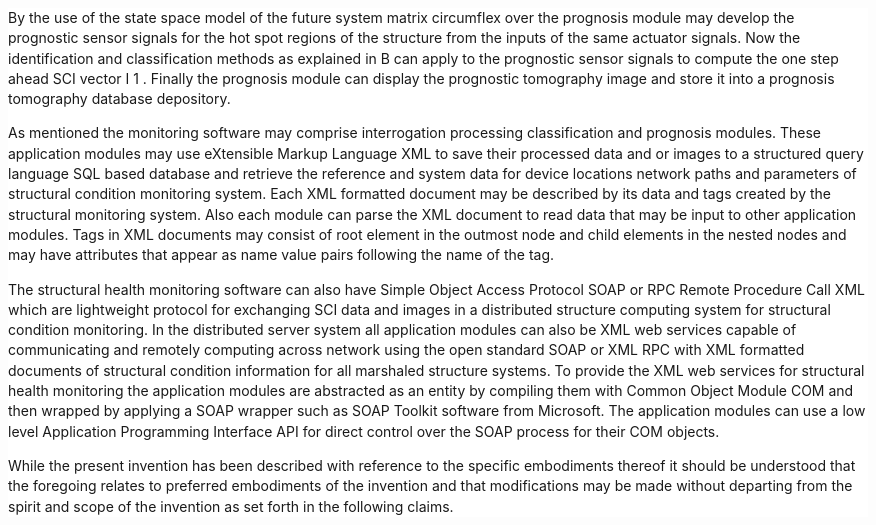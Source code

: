 By the use of the state space model of the future system matrix circumflex over the prognosis module may develop the prognostic sensor signals for the hot spot regions of the structure from the inputs of the same actuator signals. Now the identification and classification methods as explained in B can apply to the prognostic sensor signals to compute the one step ahead SCI vector I 1 . Finally the prognosis module can display the prognostic tomography image and store it into a prognosis tomography database depository.

As mentioned the monitoring software may comprise interrogation processing classification and prognosis modules. These application modules may use eXtensible Markup Language XML to save their processed data and or images to a structured query language SQL based database and retrieve the reference and system data for device locations network paths and parameters of structural condition monitoring system. Each XML formatted document may be described by its data and tags created by the structural monitoring system. Also each module can parse the XML document to read data that may be input to other application modules. Tags in XML documents may consist of root element in the outmost node and child elements in the nested nodes and may have attributes that appear as name value pairs following the name of the tag.

The structural health monitoring software can also have Simple Object Access Protocol SOAP or RPC Remote Procedure Call XML which are lightweight protocol for exchanging SCI data and images in a distributed structure computing system for structural condition monitoring. In the distributed server system all application modules can also be XML web services capable of communicating and remotely computing across network using the open standard SOAP or XML RPC with XML formatted documents of structural condition information for all marshaled structure systems. To provide the XML web services for structural health monitoring the application modules are abstracted as an entity by compiling them with Common Object Module COM and then wrapped by applying a SOAP wrapper such as SOAP Toolkit software from Microsoft. The application modules can use a low level Application Programming Interface API for direct control over the SOAP process for their COM objects.

While the present invention has been described with reference to the specific embodiments thereof it should be understood that the foregoing relates to preferred embodiments of the invention and that modifications may be made without departing from the spirit and scope of the invention as set forth in the following claims.

